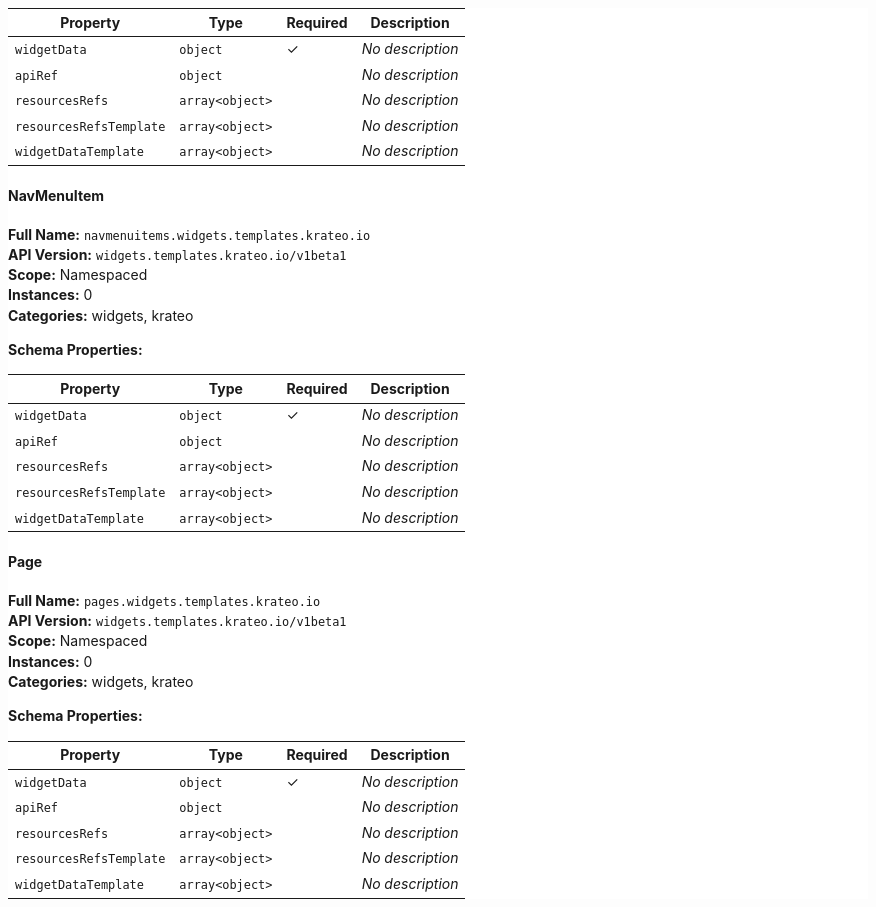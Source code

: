 | Property | Type | Required | Description |
|----------|------|----------|-------------|
| `widgetData` | `object` | ✓ | *No description* |
| `apiRef` | `object` |  | *No description* |
| `resourcesRefs` | `array<object>` |  | *No description* |
| `resourcesRefsTemplate` | `array<object>` |  | *No description* |
| `widgetDataTemplate` | `array<object>` |  | *No description* |


#### NavMenuItem

**Full Name:** `navmenuitems.widgets.templates.krateo.io`  
**API Version:** `widgets.templates.krateo.io/v1beta1`  
**Scope:** Namespaced  
**Instances:** 0  
**Categories:** widgets, krateo  

**Schema Properties:**

| Property | Type | Required | Description |
|----------|------|----------|-------------|
| `widgetData` | `object` | ✓ | *No description* |
| `apiRef` | `object` |  | *No description* |
| `resourcesRefs` | `array<object>` |  | *No description* |
| `resourcesRefsTemplate` | `array<object>` |  | *No description* |
| `widgetDataTemplate` | `array<object>` |  | *No description* |


#### Page

**Full Name:** `pages.widgets.templates.krateo.io`  
**API Version:** `widgets.templates.krateo.io/v1beta1`  
**Scope:** Namespaced  
**Instances:** 0  
**Categories:** widgets, krateo  

**Schema Properties:**

| Property | Type | Required | Description |
|----------|------|----------|-------------|
| `widgetData` | `object` | ✓ | *No description* |
| `apiRef` | `object` |  | *No description* |
| `resourcesRefs` | `array<object>` |  | *No description* |
| `resourcesRefsTemplate` | `array<object>` |  | *No description* |
| `widgetDataTemplate` | `array<object>` |  | *No description* |
